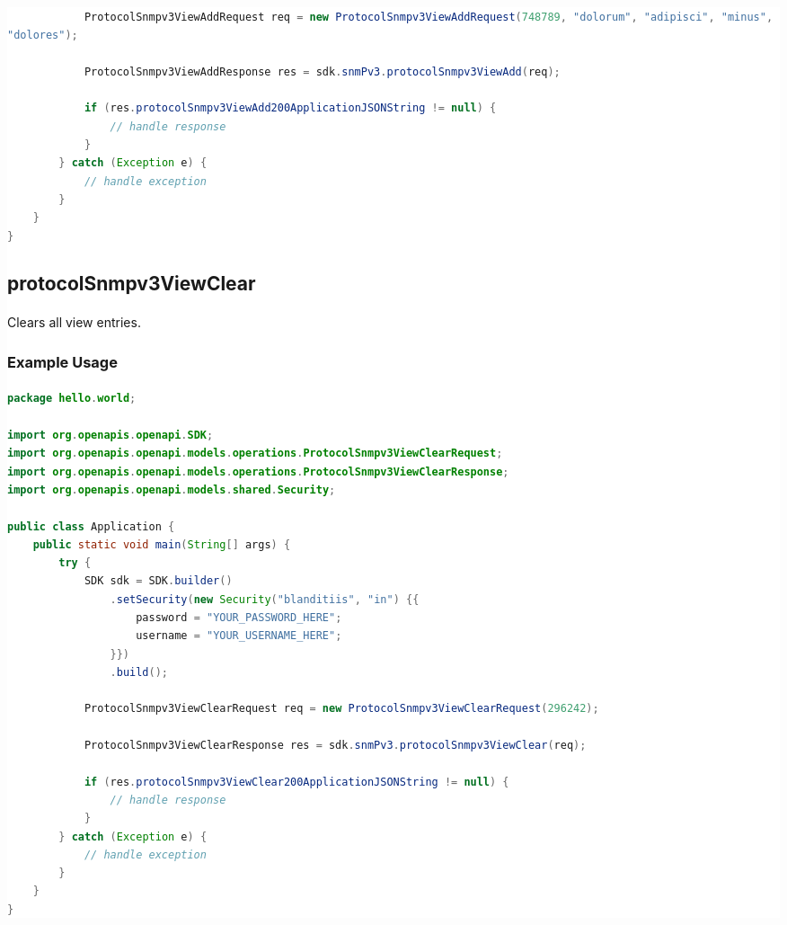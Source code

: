 ```java
            ProtocolSnmpv3ViewAddRequest req = new ProtocolSnmpv3ViewAddRequest(748789, "dolorum", "adipisci", "minus", "dolores");            

            ProtocolSnmpv3ViewAddResponse res = sdk.snmPv3.protocolSnmpv3ViewAdd(req);

            if (res.protocolSnmpv3ViewAdd200ApplicationJSONString != null) {
                // handle response
            }
        } catch (Exception e) {
            // handle exception
        }
    }
}
```

## protocolSnmpv3ViewClear

Clears all view entries.

### Example Usage

```java
package hello.world;

import org.openapis.openapi.SDK;
import org.openapis.openapi.models.operations.ProtocolSnmpv3ViewClearRequest;
import org.openapis.openapi.models.operations.ProtocolSnmpv3ViewClearResponse;
import org.openapis.openapi.models.shared.Security;

public class Application {
    public static void main(String[] args) {
        try {
            SDK sdk = SDK.builder()
                .setSecurity(new Security("blanditiis", "in") {{
                    password = "YOUR_PASSWORD_HERE";
                    username = "YOUR_USERNAME_HERE";
                }})
                .build();

            ProtocolSnmpv3ViewClearRequest req = new ProtocolSnmpv3ViewClearRequest(296242);            

            ProtocolSnmpv3ViewClearResponse res = sdk.snmPv3.protocolSnmpv3ViewClear(req);

            if (res.protocolSnmpv3ViewClear200ApplicationJSONString != null) {
                // handle response
            }
        } catch (Exception e) {
            // handle exception
        }
    }
}
```
